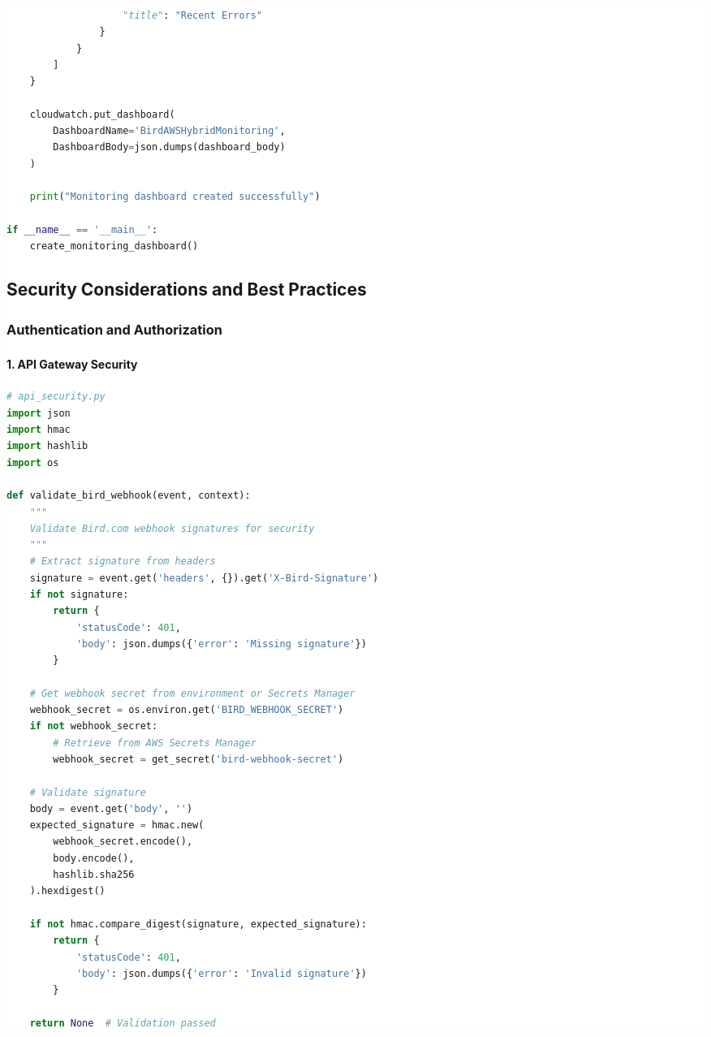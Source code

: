 ```python
                    "title": "Recent Errors"
                }
            }
        ]
    }
    
    cloudwatch.put_dashboard(
        DashboardName='BirdAWSHybridMonitoring',
        DashboardBody=json.dumps(dashboard_body)
    )
    
    print("Monitoring dashboard created successfully")

if __name__ == '__main__':
    create_monitoring_dashboard()
```

## Security Considerations and Best Practices

### Authentication and Authorization

#### 1. API Gateway Security
```python
# api_security.py
import json
import hmac
import hashlib
import os

def validate_bird_webhook(event, context):
    """
    Validate Bird.com webhook signatures for security
    """
    # Extract signature from headers
    signature = event.get('headers', {}).get('X-Bird-Signature')
    if not signature:
        return {
            'statusCode': 401,
            'body': json.dumps({'error': 'Missing signature'})
        }
    
    # Get webhook secret from environment or Secrets Manager
    webhook_secret = os.environ.get('BIRD_WEBHOOK_SECRET')
    if not webhook_secret:
        # Retrieve from AWS Secrets Manager
        webhook_secret = get_secret('bird-webhook-secret')
    
    # Validate signature
    body = event.get('body', '')
    expected_signature = hmac.new(
        webhook_secret.encode(),
        body.encode(),
        hashlib.sha256
    ).hexdigest()
    
    if not hmac.compare_digest(signature, expected_signature):
        return {
            'statusCode': 401,
            'body': json.dumps({'error': 'Invalid signature'})
        }
    
    return None  # Validation passed
```
